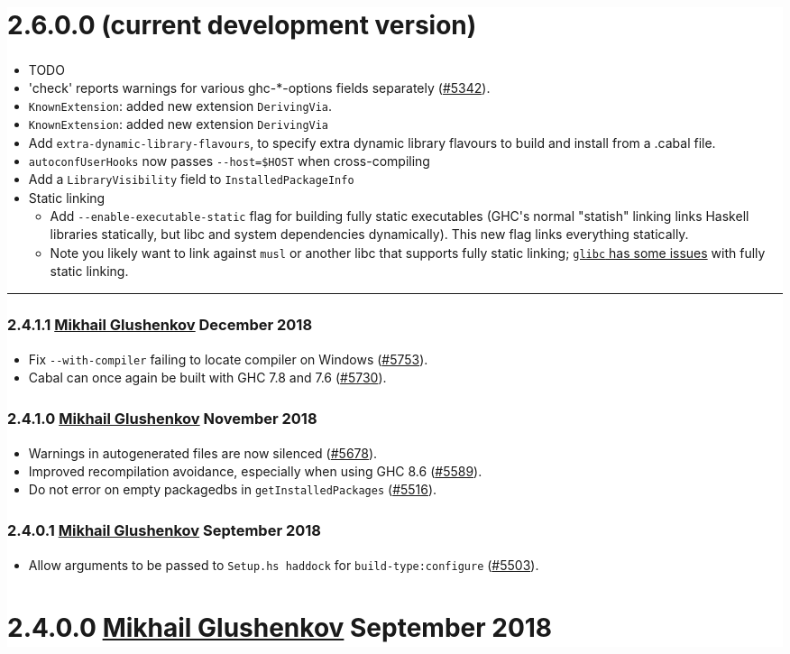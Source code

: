 # 2.6.0.0 (current development version)
  * TODO
  * 'check' reports warnings for various ghc-\*-options fields separately
    ([#5342](https://github.com/haskell/cabal/issues/5432)).
  * `KnownExtension`: added new extension `DerivingVia`.
  * `KnownExtension`: added new extension `DerivingVia`
  * Add `extra-dynamic-library-flavours`, to specify extra dynamic library
    flavours to build and install from a .cabal file.
  * `autoconfUserHooks` now passes `--host=$HOST` when cross-compiling
  * Add a `LibraryVisibility` field to `InstalledPackageInfo`
  * Static linking
    * Add `--enable-executable-static` flag for building fully
      static executables (GHC's normal "statish" linking links
      Haskell libraries statically, but libc and system dependencies
      dynamically). This new flag links everything statically.
    * Note you likely want to link against `musl` or another libc that
      supports fully static linking;
      [`glibc` has some issues](https://sourceware.org/glibc/wiki/FAQ#Even_statically_linked_programs_need_some_shared_libraries_which_is_not_acceptable_for_me.__What_can_I_do.3F)
      with fully static linking.

----

### 2.4.1.1 [Mikhail Glushenkov](mailto:mikhail.glushenkov@gmail.com) December 2018

  * Fix `--with-compiler` failing to locate compiler on Windows
    ([#5753](https://github.com/haskell/cabal/pulls/5753)).
  * Cabal can once again be built with GHC 7.8 and 7.6
    ([#5730](https://github.com/haskell/cabal/pull/5730)).

### 2.4.1.0 [Mikhail Glushenkov](mailto:mikhail.glushenkov@gmail.com) November 2018

  * Warnings in autogenerated files are now silenced
    ([#5678](https://github.com/haskell/cabal/pulls/5678)).
  * Improved recompilation avoidance, especially when using GHC 8.6
    ([#5589](https://github.com/haskell/cabal/pulls/5589)).
  * Do not error on empty packagedbs in `getInstalledPackages`
    ([#5516](https://github.com/haskell/cabal/issues/5516)).


### 2.4.0.1 [Mikhail Glushenkov](mailto:mikhail.glushenkov@gmail.com) September 2018

  * Allow arguments to be passed to `Setup.hs haddock` for `build-type:configure`
    ([#5503](https://github.com/haskell/cabal/issues/5503)).

# 2.4.0.0 [Mikhail Glushenkov](mailto:mikhail.glushenkov@gmail.com) September 2018
